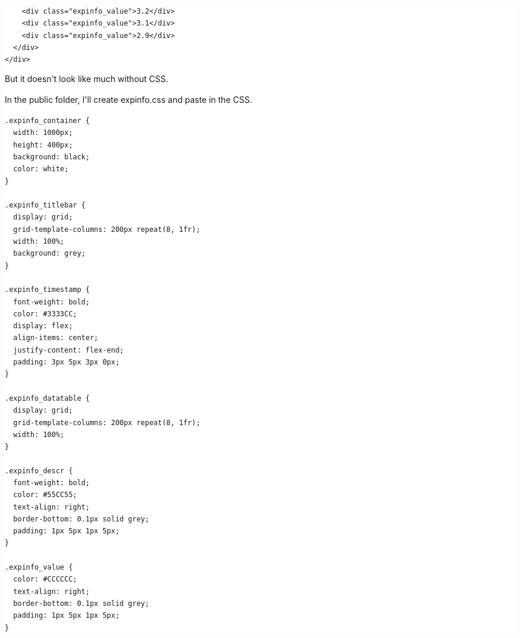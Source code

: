 ```
    <div class="expinfo_value">3.2</div>
    <div class="expinfo_value">3.1</div>
    <div class="expinfo_value">2.9</div>
  </div>
</div>
```

But it doesn't look like much without CSS.

In the public folder, I'll create expinfo.css and paste in the CSS.

```
.expinfo_container {
  width: 1000px;
  height: 400px;
  background: black;
  color: white;
}

.expinfo_titlebar {
  display: grid;
  grid-template-columns: 200px repeat(8, 1fr);
  width: 100%;
  background: grey;
}

.expinfo_timestamp {
  font-weight: bold;
  color: #3333CC;
  display: flex;
  align-items: center;
  justify-content: flex-end;
  padding: 3px 5px 3px 0px;
}

.expinfo_datatable {
  display: grid;
  grid-template-columns: 200px repeat(8, 1fr);
  width: 100%;
}

.expinfo_descr {
  font-weight: bold;
  color: #55CC55;
  text-align: right;
  border-bottom: 0.1px solid grey;
  padding: 1px 5px 1px 5px;
}

.expinfo_value {
  color: #CCCCCC;
  text-align: right;
  border-bottom: 0.1px solid grey;
  padding: 1px 5px 1px 5px;
}
```
